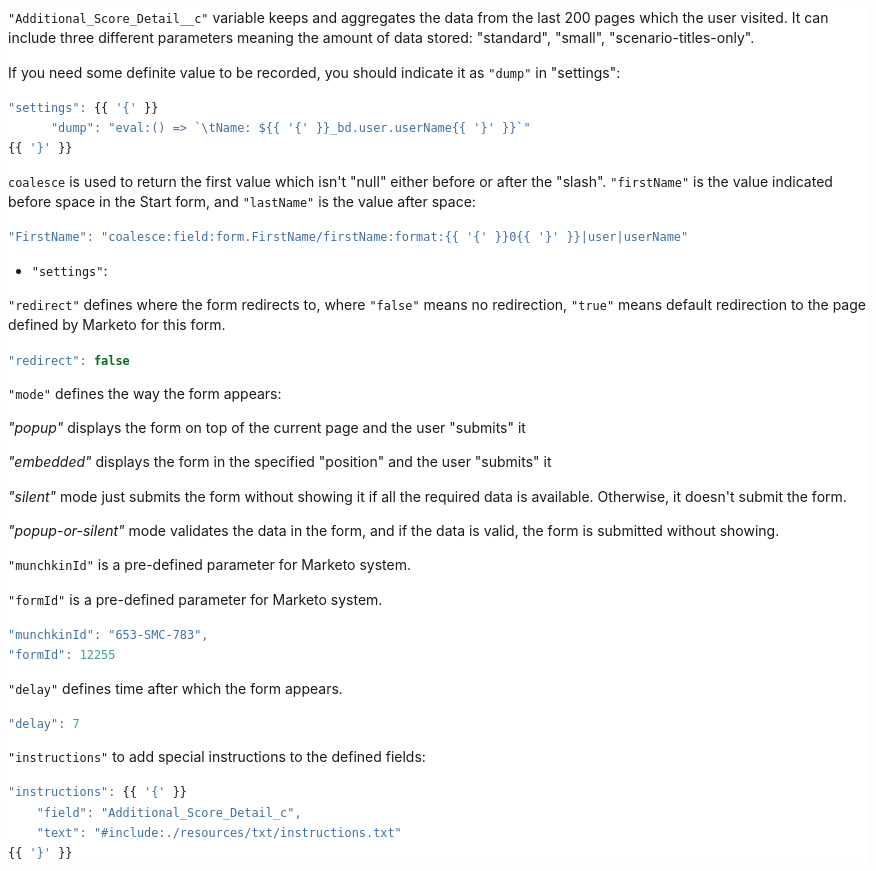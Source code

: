 `"Additional_Score_Detail__c"` variable keeps and aggregates the data from the last 200 pages which the user visited. It can include three different parameters meaning the amount of data stored: "standard", "small", "scenario-titles-only".

If you need some definite value to be recorded, you should indicate it as `"dump"` in "settings":

```typescript
"settings": {{ '{' }}
      "dump": "eval:() => `\tName: ${{ '{' }}_bd.user.userName{{ '}' }}`"
{{ '}' }}
```

`coalesce` is used to return the first value which isn't "null" either before or after the "slash". `"firstName"` is the value indicated before space in the Start form, and `"lastName"` is the value after space:

```typescript
"FirstName": "coalesce:field:form.FirstName/firstName:format:{{ '{' }}0{{ '}' }}|user|userName"
```

- `"settings"`:

`"redirect"` defines where the form redirects to, where `"false"` means no redirection, `"true"` means default redirection to the page defined by Marketo for this form.

```typescript
"redirect": false
```

`"mode"` defines the way the form appears:

_"popup"_ displays the form on top of the current page and the user "submits" it

_"embedded"_ displays the form in the specified "position" and the user "submits" it

_"silent"_ mode just submits the form without showing it if all the required data is available. Otherwise, it doesn't submit the form.

_"popup-or-silent"_ mode validates the data in the form, and if the data is valid, the form is submitted without showing.

`"munchkinId"` is a pre-defined parameter for Marketo system.

`"formId"` is a pre-defined parameter for Marketo system.

```typescript
"munchkinId": "653-SMC-783",
"formId": 12255
```

`"delay"` defines time after which the form appears.

```typescript
"delay": 7
```

`"instructions"` to add special instructions to the defined fields:

```typescript
"instructions": {{ '{' }}
    "field": "Additional_Score_Detail_c",
    "text": "#include:./resources/txt/instructions.txt"
{{ '}' }}
```
